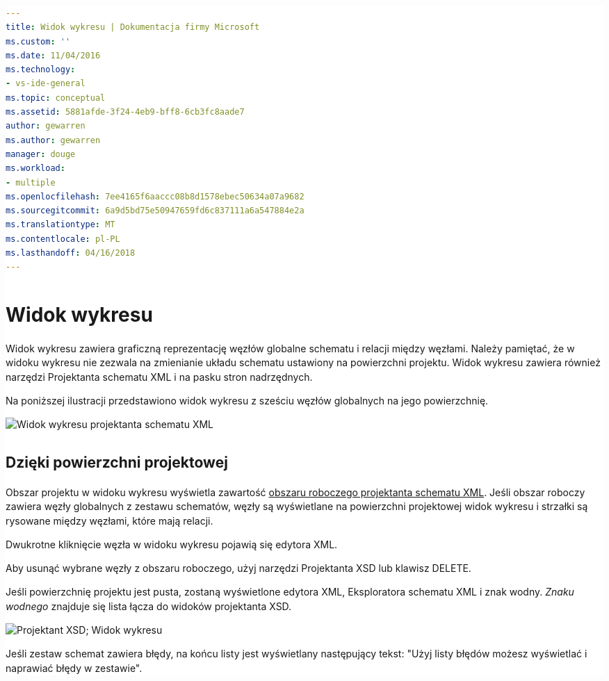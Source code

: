 ```yaml
---
title: Widok wykresu | Dokumentacja firmy Microsoft
ms.custom: ''
ms.date: 11/04/2016
ms.technology:
- vs-ide-general
ms.topic: conceptual
ms.assetid: 5881afde-3f24-4eb9-bff8-6cb3fc8aade7
author: gewarren
ms.author: gewarren
manager: douge
ms.workload:
- multiple
ms.openlocfilehash: 7ee4165f6aaccc08b8d1578ebec50634a07a9682
ms.sourcegitcommit: 6a9d5bd75e50947659fd6c837111a6a547884e2a
ms.translationtype: MT
ms.contentlocale: pl-PL
ms.lasthandoff: 04/16/2018
---
```

# <a name="graph-view"></a>Widok wykresu
Widok wykresu zawiera graficzną reprezentację węzłów globalne schematu i relacji między węzłami. Należy pamiętać, że w widoku wykresu nie zezwala na zmienianie układu schematu ustawiony na powierzchni projektu. Widok wykresu zawiera również narzędzi Projektanta schematu XML i na pasku stron nadrzędnych.  
  
 Na poniższej ilustracji przedstawiono widok wykresu z sześciu węzłów globalnych na jego powierzchnię.  
  
 ![Widok wykresu projektanta schematu XML](../xml-tools/media/xsddesigner_graphview.gif "XSDDesigner_GraphView")  
  
## <a name="design-surface"></a>Dzięki powierzchni projektowej  
 Obszar projektu w widoku wykresu wyświetla zawartość [obszaru roboczego projektanta schematu XML](../xml-tools/xml-schema-designer-workspace.md). Jeśli obszar roboczy zawiera węzły globalnych z zestawu schematów, węzły są wyświetlane na powierzchni projektowej widok wykresu i strzałki są rysowane między węzłami, które mają relacji.  
  
 Dwukrotne kliknięcie węzła w widoku wykresu pojawią się edytora XML.  
  
 Aby usunąć wybrane węzły z obszaru roboczego, użyj narzędzi Projektanta XSD lub klawisz DELETE.  
  
 Jeśli powierzchnię projektu jest pusta, zostaną wyświetlone edytora XML, Eksploratora schematu XML i znak wodny. *Znaku wodnego* znajduje się lista łącza do widoków projektanta XSD.  
  
 ![Projektant XSD; Widok wykresu](../xml-tools/media/xsdgraphviewwatermark.gif "XSDGraphViewWatermark")  
  
 Jeśli zestaw schemat zawiera błędy, na końcu listy jest wyświetlany następujący tekst: "Użyj listy błędów możesz wyświetlać i naprawiać błędy w zestawie".  
  